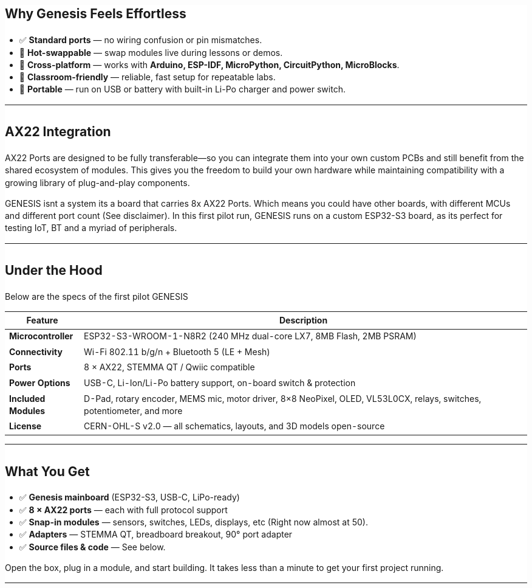 
## Why Genesis Feels Effortless

- ✅ **Standard ports** — no wiring confusion or pin mismatches.
- 🔄 **Hot-swappable** — swap modules live during lessons or demos.
- 🧠 **Cross-platform** — works with **Arduino, ESP-IDF, MicroPython, CircuitPython, MicroBlocks**.
- 🎒 **Classroom-friendly** — reliable, fast setup for repeatable labs.
- 🔋 **Portable** — run on USB or battery with built-in Li-Po charger and power switch.

---

## AX22 Integration

AX22 Ports are designed to be fully transferable—so you can integrate them into your own custom PCBs and still benefit from the shared ecosystem of modules.
This gives you the freedom to build your own hardware while maintaining compatibility with a growing library of plug-and-play components.

GENESIS isnt a system its a board that carries 8x AX22 Ports. Which means you could have other boards, with different MCUs and different port count (See disclaimer). In this first pilot run, GENESIS runs on a custom ESP32-S3 board, as its perfect for testing IoT, BT and a myriad of peripherals.

---


## Under the Hood

Below are the specs of the first pilot GENESIS  

| Feature        | Description |
|----------------|-------------|
| **Microcontroller** | ESP32-S3-WROOM-1-N8R2 (240 MHz dual-core LX7, 8MB Flash, 2MB PSRAM) |
| **Connectivity**    | Wi-Fi 802.11 b/g/n + Bluetooth 5 (LE + Mesh) |
| **Ports**           | 8 × AX22, STEMMA QT / Qwiic compatible |
| **Power Options**   | USB-C, Li-Ion/Li-Po battery support, on-board switch & protection |
| **Included Modules**| D-Pad, rotary encoder, MEMS mic, motor driver, 8×8 NeoPixel, OLED, VL53L0CX, relays, switches, potentiometer, and more |
| **License**         | CERN-OHL-S v2.0 — all schematics, layouts, and 3D models open-source |

---

## What You Get

- ✅ **Genesis mainboard** (ESP32-S3, USB-C, LiPo-ready)
- ✅ **8 × AX22 ports** — each with full protocol support
- ✅ **Snap-in modules** — sensors, switches, LEDs, displays, etc (Right now almost at 50).
- ✅ **Adapters** — STEMMA QT, breadboard breakout, 90° port adapter
- ✅ **Source files & code** — See below.  

Open the box, plug in a module, and start building. It takes less than a minute to get your first project running.

---